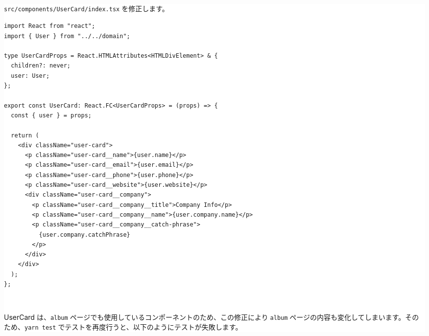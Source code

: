 `src/components/UserCard/index.tsx` を修正します。

```tsx
import React from "react";
import { User } from "../../domain";

type UserCardProps = React.HTMLAttributes<HTMLDivElement> & {
  children?: never;
  user: User;
};

export const UserCard: React.FC<UserCardProps> = (props) => {
  const { user } = props;

  return (
    <div className="user-card">
      <p className="user-card__name">{user.name}</p>
      <p className="user-card__email">{user.email}</p>
      <p className="user-card__phone">{user.phone}</p>
      <p className="user-card__website">{user.website}</p>
      <div className="user-card__company">
        <p className="user-card__company__title">Company Info</p>
        <p className="user-card__company__name">{user.company.name}</p>
        <p className="user-card__company__catch-phrase">
          {user.company.catchPhrase}
        </p>
      </div>
    </div>
  );
};
```

<br />

UserCard は、`album` ページでも使用しているコンポーネントのため、この修正により `album` ページの内容も変化してしまいます。そのため、`yarn test` でテストを再度行うと、以下のようにテストが失敗します。
